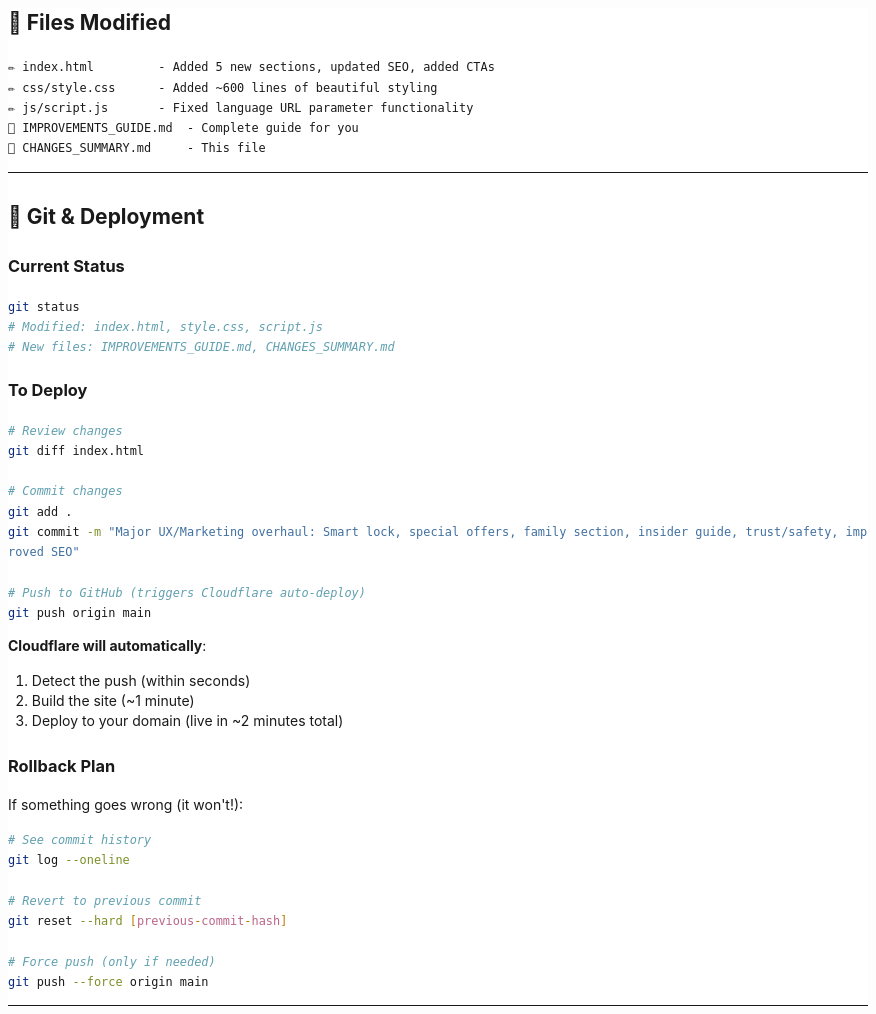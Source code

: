 
## 📁 Files Modified

```
✏️ index.html         - Added 5 new sections, updated SEO, added CTAs
✏️ css/style.css      - Added ~600 lines of beautiful styling
✏️ js/script.js       - Fixed language URL parameter functionality
📄 IMPROVEMENTS_GUIDE.md  - Complete guide for you
📄 CHANGES_SUMMARY.md     - This file
```

---

## 🔄 Git & Deployment

### Current Status
```bash
git status
# Modified: index.html, style.css, script.js
# New files: IMPROVEMENTS_GUIDE.md, CHANGES_SUMMARY.md
```

### To Deploy
```bash
# Review changes
git diff index.html

# Commit changes
git add .
git commit -m "Major UX/Marketing overhaul: Smart lock, special offers, family section, insider guide, trust/safety, improved SEO"

# Push to GitHub (triggers Cloudflare auto-deploy)
git push origin main
```

**Cloudflare will automatically**:
1. Detect the push (within seconds)
2. Build the site (~1 minute)
3. Deploy to your domain (live in ~2 minutes total)

### Rollback Plan
If something goes wrong (it won't!):
```bash
# See commit history
git log --oneline

# Revert to previous commit
git reset --hard [previous-commit-hash]

# Force push (only if needed)
git push --force origin main
```

---